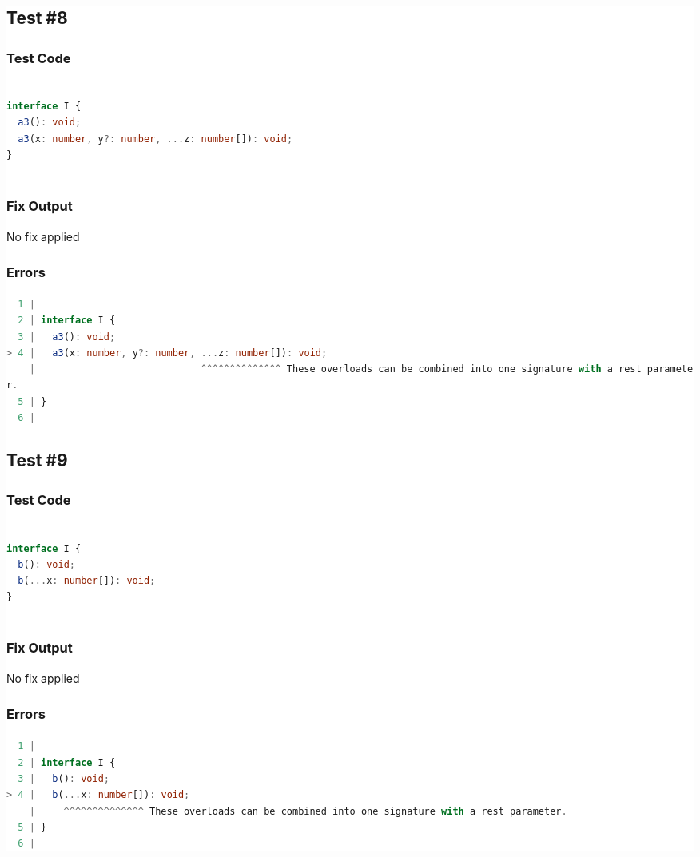 ## Test #8

### Test Code


```ts

interface I {
  a3(): void;
  a3(x: number, y?: number, ...z: number[]): void;
}
      
```

### Fix Output

No fix applied

### Errors


```ts
  1 |
  2 | interface I {
  3 |   a3(): void;
> 4 |   a3(x: number, y?: number, ...z: number[]): void;
    |                             ^^^^^^^^^^^^^^ These overloads can be combined into one signature with a rest parameter.
  5 | }
  6 |       
```

## Test #9

### Test Code


```ts

interface I {
  b(): void;
  b(...x: number[]): void;
}
      
```

### Fix Output

No fix applied

### Errors


```ts
  1 |
  2 | interface I {
  3 |   b(): void;
> 4 |   b(...x: number[]): void;
    |     ^^^^^^^^^^^^^^ These overloads can be combined into one signature with a rest parameter.
  5 | }
  6 |       
```
